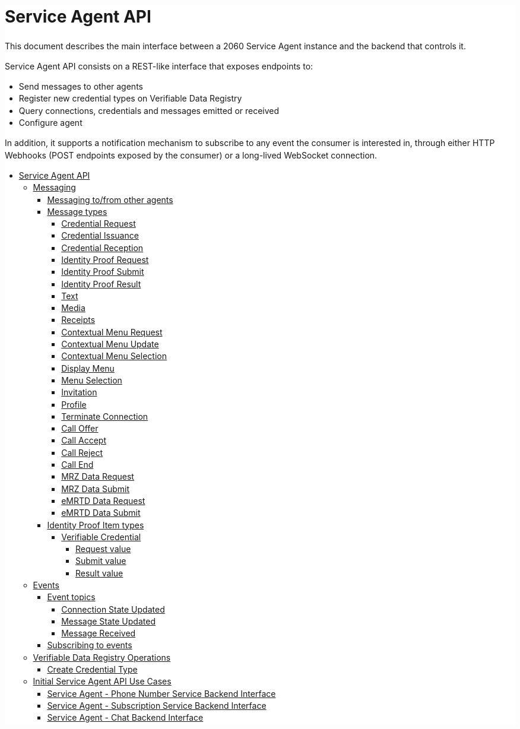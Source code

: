 # Service Agent API

This document describes the main interface between a 2060 Service Agent instance and the backend that controls it.

Service Agent API consists on a REST-like interface that exposes endpoints to:

- Send messages to other agents
- Register new credential types on Verifiable Data Registry
- Query connections, credentials and messages emitted or received
- Configure agent

In addition, it supports a notification mechanism to subscribe to any event the consumer is interested in, through either HTTP Webhooks (POST endpoints exposed by the consumer) or a long-lived WebSocket connection.

- [Service Agent API](#service-agent-api)
  - [Messaging](#messaging)
    - [Messaging to/from other agents](#messaging-tofrom-other-agents)
    - [Message types](#message-types)
      - [Credential Request](#credential-request)
      - [Credential Issuance](#credential-issuance)
      - [Credential Reception](#credential-reception)
      - [Identity Proof Request](#identity-proof-request)
      - [Identity Proof Submit](#identity-proof-submit)
      - [Identity Proof Result](#identity-proof-result)
      - [Text](#text)
      - [Media](#media)
      - [Receipts](#receipts)
      - [Contextual Menu Request](#contextual-menu-request)
      - [Contextual Menu Update](#contextual-menu-update)
      - [Contextual Menu Selection](#contextual-menu-selection)
      - [Display Menu](#display-menu)
      - [Menu Selection](#menu-selection)
      - [Invitation](#invitation)
      - [Profile](#profile)
      - [Terminate Connection](#terminate-connection)
      - [Call Offer](#call-offer)
      - [Call Accept](#call-accept)
      - [Call Reject](#call-reject)
      - [Call End](#call-end)
      - [MRZ Data Request](#mrz-data-request)
      - [MRZ Data Submit](#mrz-data-submit)
      - [eMRTD Data Request](#emrtd-data-request)
      - [eMRTD Data Submit](#emrtd-data-submit)
    - [Identity Proof Item types](#identity-proof-item-types)
      - [Verifiable Credential](#verifiable-credential)
        - [Request value](#request-value)
        - [Submit value](#submit-value)
        - [Result value](#result-value)
  - [Events](#events)
    - [Event topics](#event-topics)
      - [Connection State Updated](#connection-state-updated)
      - [Message State Updated](#message-state-updated)
      - [Message Received](#message-received)
    - [Subscribing to events](#subscribing-to-events)
  - [Verifiable Data Registry Operations](#verifiable-data-registry-operations)
    - [Create Credential Type](#create-credential-type)
  - [Initial Service Agent API Use Cases](#initial-service-agent-api-use-cases)
    - [Service Agent - Phone Number Service Backend Interface](#service-agent---phone-number-service-backend-interface)
    - [Service Agent - Subscription Service Backend Interface](#service-agent---subscription-service-backend-interface)
    - [Service Agent - Chat Backend Interface](#service-agent---chat-backend-interface)